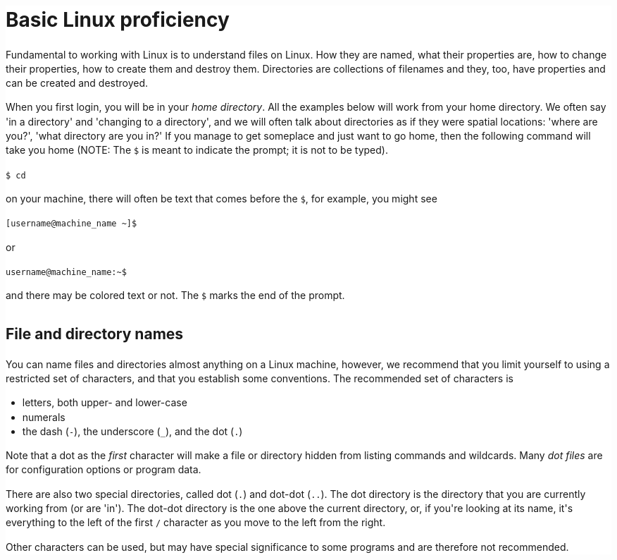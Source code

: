 # Basic Linux proficiency

Fundamental to working with Linux is to understand files on Linux.  How
they are named, what their properties are, how to change their properties,
how to create them and destroy them.  Directories are collections of
filenames and they, too, have properties and can be created and destroyed.

When you first login, you will be in your _home directory_.  All the
examples below will work from your home directory.  We often say 'in a
directory' and 'changing to a directory', and we will often talk about
directories as if they were spatial locations: 'where are you?', 'what
directory are you in?'  If you manage to get someplace and just want to
go home, then the following command will take you home (NOTE: The `$` is
meant to indicate the prompt; it is not to be typed).

```
$ cd
```
on your machine, there will often be text that comes before the `$`, for
example, you might see
```
[username@machine_name ~]$
```
or

```
username@machine_name:~$
```
and there may be colored text or not.  The `$` marks the end of the prompt.

## File and directory names

You can name files and directories almost anything on a Linux machine,
however, we recommend that you limit yourself to using a restricted set of
characters, and that you establish some conventions. The recommended set of
characters is

* letters, both upper- and lower-case
* numerals
* the dash (`-`), the underscore (`_`), and the dot (`.`)


Note that a dot as the _first_ character will make a file or directory
hidden from listing commands and wildcards. Many _dot files_ are for
configuration options or program data.

There are also two special directories, called dot (`.`) and dot-dot (`..`).
The dot directory is the directory that you are currently working from (or
are 'in'). The dot-dot directory is the one above the current directory, or,
if you're looking at its name, it's everything to the left of the first `/`
character as you move to the left from the right.

Other characters can be used, but may have special significance to some
programs and are therefore not recommended.
